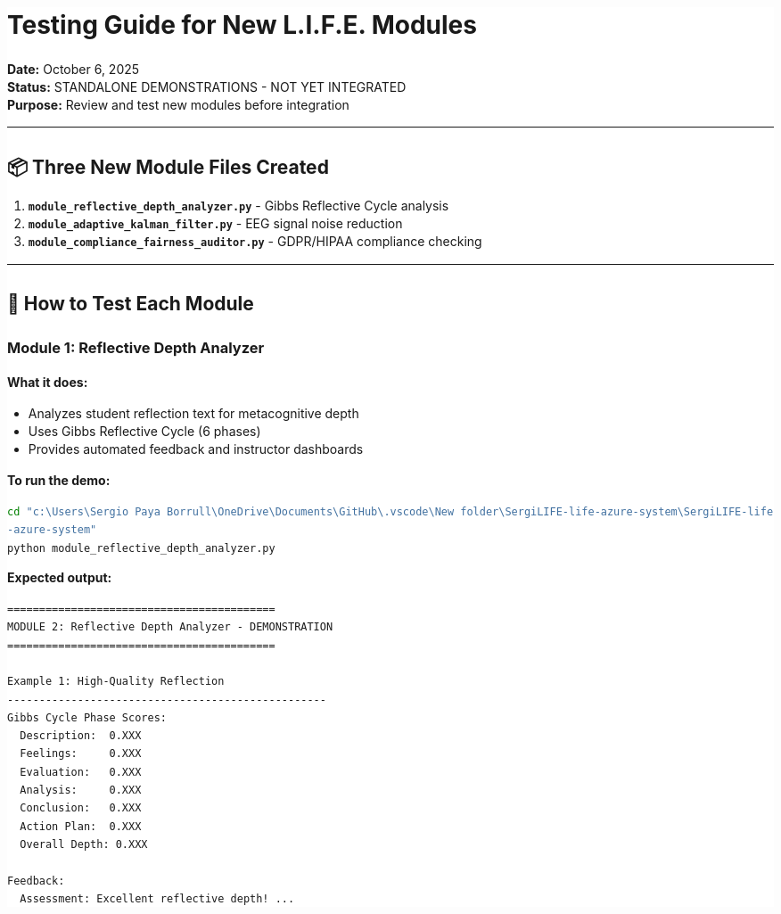 # Testing Guide for New L.I.F.E. Modules
**Date:** October 6, 2025  
**Status:** STANDALONE DEMONSTRATIONS - NOT YET INTEGRATED  
**Purpose:** Review and test new modules before integration

---

## 📦 Three New Module Files Created

1. **`module_reflective_depth_analyzer.py`** - Gibbs Reflective Cycle analysis
2. **`module_adaptive_kalman_filter.py`** - EEG signal noise reduction
3. **`module_compliance_fairness_auditor.py`** - GDPR/HIPAA compliance checking

---

## 🧪 How to Test Each Module

### **Module 1: Reflective Depth Analyzer**

**What it does:**
- Analyzes student reflection text for metacognitive depth
- Uses Gibbs Reflective Cycle (6 phases)
- Provides automated feedback and instructor dashboards

**To run the demo:**
```cmd
cd "c:\Users\Sergio Paya Borrull\OneDrive\Documents\GitHub\.vscode\New folder\SergiLIFE-life-azure-system\SergiLIFE-life-azure-system"
python module_reflective_depth_analyzer.py
```

**Expected output:**
```
==========================================
MODULE 2: Reflective Depth Analyzer - DEMONSTRATION
==========================================

Example 1: High-Quality Reflection
--------------------------------------------------
Gibbs Cycle Phase Scores:
  Description:  0.XXX
  Feelings:     0.XXX
  Evaluation:   0.XXX
  Analysis:     0.XXX
  Conclusion:   0.XXX
  Action Plan:  0.XXX
  Overall Depth: 0.XXX

Feedback:
  Assessment: Excellent reflective depth! ...
```
